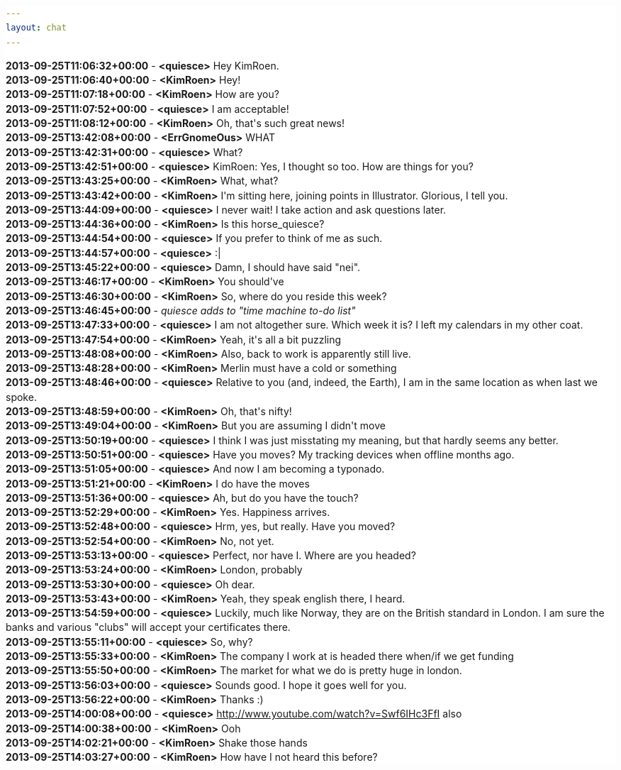 ```yaml
---
layout: chat
---
```

**2013-09-25T11:06:32+00:00** - **&lt;quiesce&gt;** Hey KimRoen.  
**2013-09-25T11:06:40+00:00** - **&lt;KimRoen&gt;** Hey!  
**2013-09-25T11:07:18+00:00** - **&lt;KimRoen&gt;** How are you?  
**2013-09-25T11:07:52+00:00** - **&lt;quiesce&gt;** I am acceptable!  
**2013-09-25T11:08:12+00:00** - **&lt;KimRoen&gt;** Oh, that's such great news!  
**2013-09-25T13:42:08+00:00** - **&lt;ErrGnomeOus&gt;** WHAT  
**2013-09-25T13:42:31+00:00** - **&lt;quiesce&gt;** What?  
**2013-09-25T13:42:51+00:00** - **&lt;quiesce&gt;** KimRoen: Yes, I thought so too. How are things for you?  
**2013-09-25T13:43:25+00:00** - **&lt;KimRoen&gt;** What, what?  
**2013-09-25T13:43:42+00:00** - **&lt;KimRoen&gt;** I'm sitting here, joining points in Illustrator. Glorious, I tell you.  
**2013-09-25T13:44:09+00:00** - **&lt;quiesce&gt;** I never wait! I take action and ask questions later.  
**2013-09-25T13:44:36+00:00** - **&lt;KimRoen&gt;** Is this horse_quiesce?  
**2013-09-25T13:44:54+00:00** - **&lt;quiesce&gt;** If you prefer to think of me as such.  
**2013-09-25T13:44:57+00:00** - **&lt;quiesce&gt;** :|  
**2013-09-25T13:45:22+00:00** - **&lt;quiesce&gt;** Damn, I should have said "nei".  
**2013-09-25T13:46:17+00:00** - **&lt;KimRoen&gt;** You should've  
**2013-09-25T13:46:30+00:00** - **&lt;KimRoen&gt;** So, where do you reside this week?  
**2013-09-25T13:46:45+00:00** - *quiesce adds to "time machine to-do list"*  
**2013-09-25T13:47:33+00:00** - **&lt;quiesce&gt;** I am not altogether sure. Which week it is? I left my calendars in my other coat.  
**2013-09-25T13:47:54+00:00** - **&lt;KimRoen&gt;** Yeah, it's all a bit puzzling  
**2013-09-25T13:48:08+00:00** - **&lt;KimRoen&gt;** Also, back to work is apparently still live.  
**2013-09-25T13:48:28+00:00** - **&lt;KimRoen&gt;** Merlin must have a cold or something  
**2013-09-25T13:48:46+00:00** - **&lt;quiesce&gt;** Relative to you (and, indeed, the Earth), I am in the same location as when last we spoke.  
**2013-09-25T13:48:59+00:00** - **&lt;KimRoen&gt;** Oh, that's nifty!  
**2013-09-25T13:49:04+00:00** - **&lt;KimRoen&gt;** But you are assuming I didn't move  
**2013-09-25T13:50:19+00:00** - **&lt;quiesce&gt;** I think I was just misstating my meaning, but that hardly seems any better.  
**2013-09-25T13:50:51+00:00** - **&lt;quiesce&gt;** Have you moves? My tracking devices when offline months ago.  
**2013-09-25T13:51:05+00:00** - **&lt;quiesce&gt;** And now I am becoming a typonado.  
**2013-09-25T13:51:21+00:00** - **&lt;KimRoen&gt;** I do have the moves  
**2013-09-25T13:51:36+00:00** - **&lt;quiesce&gt;** Ah, but do you have the touch?  
**2013-09-25T13:52:29+00:00** - **&lt;KimRoen&gt;** Yes. Happiness arrives.  
**2013-09-25T13:52:48+00:00** - **&lt;quiesce&gt;** Hrm, yes, but really. Have you moved?  
**2013-09-25T13:52:54+00:00** - **&lt;KimRoen&gt;** No, not yet.  
**2013-09-25T13:53:13+00:00** - **&lt;quiesce&gt;** Perfect, nor have I. Where are you headed?  
**2013-09-25T13:53:24+00:00** - **&lt;KimRoen&gt;** London, probably  
**2013-09-25T13:53:30+00:00** - **&lt;quiesce&gt;** Oh dear.  
**2013-09-25T13:53:43+00:00** - **&lt;KimRoen&gt;** Yeah, they speak english there, I heard.  
**2013-09-25T13:54:59+00:00** - **&lt;quiesce&gt;** Luckily, much like Norway, they are on the British standard in London. I am sure the banks and various "clubs" will accept your certificates there.  
**2013-09-25T13:55:11+00:00** - **&lt;quiesce&gt;** So, why?  
**2013-09-25T13:55:33+00:00** - **&lt;KimRoen&gt;** The company I work at is headed there when/if we get funding  
**2013-09-25T13:55:50+00:00** - **&lt;KimRoen&gt;** The market for what we do is pretty huge in london.  
**2013-09-25T13:56:03+00:00** - **&lt;quiesce&gt;** Sounds good. I hope it goes well for you.  
**2013-09-25T13:56:22+00:00** - **&lt;KimRoen&gt;** Thanks :)  
**2013-09-25T14:00:08+00:00** - **&lt;quiesce&gt;** http://www.youtube.com/watch?v=Swf6IHc3FfI also  
**2013-09-25T14:00:38+00:00** - **&lt;KimRoen&gt;** Ooh  
**2013-09-25T14:02:21+00:00** - **&lt;KimRoen&gt;** Shake those hands  
**2013-09-25T14:03:27+00:00** - **&lt;KimRoen&gt;** How have I not heard this before?  